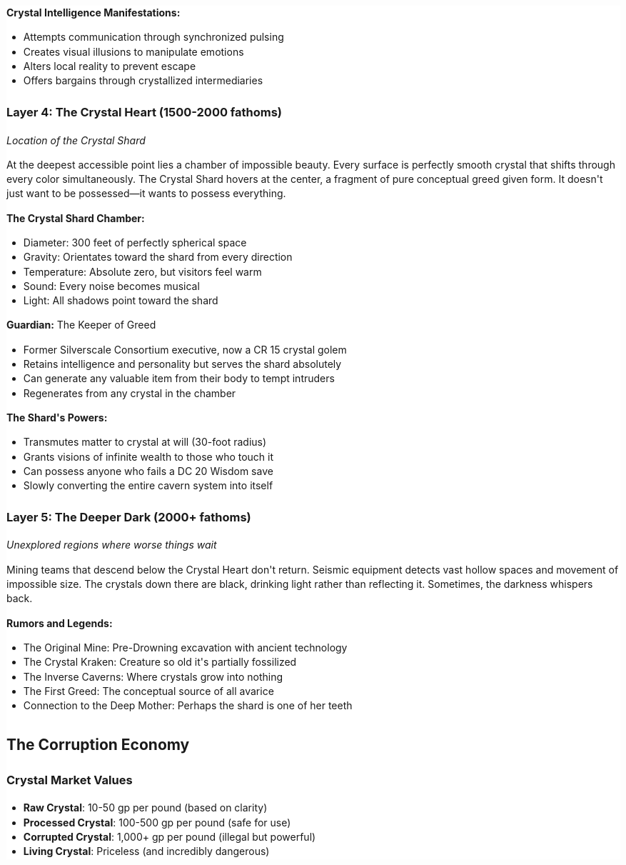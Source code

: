 **Crystal Intelligence Manifestations:**
- Attempts communication through synchronized pulsing
- Creates visual illusions to manipulate emotions
- Alters local reality to prevent escape
- Offers bargains through crystallized intermediaries

### Layer 4: The Crystal Heart (1500-2000 fathoms)
*Location of the Crystal Shard*

At the deepest accessible point lies a chamber of impossible beauty. Every surface is perfectly smooth crystal that shifts through every color simultaneously. The Crystal Shard hovers at the center, a fragment of pure conceptual greed given form. It doesn't just want to be possessed—it wants to possess everything.

**The Crystal Shard Chamber:**
- Diameter: 300 feet of perfectly spherical space
- Gravity: Orientates toward the shard from every direction
- Temperature: Absolute zero, but visitors feel warm
- Sound: Every noise becomes musical
- Light: All shadows point toward the shard

**Guardian:** The Keeper of Greed
- Former Silverscale Consortium executive, now a CR 15 crystal golem
- Retains intelligence and personality but serves the shard absolutely
- Can generate any valuable item from their body to tempt intruders
- Regenerates from any crystal in the chamber

**The Shard's Powers:**
- Transmutes matter to crystal at will (30-foot radius)
- Grants visions of infinite wealth to those who touch it
- Can possess anyone who fails a DC 20 Wisdom save
- Slowly converting the entire cavern system into itself

### Layer 5: The Deeper Dark (2000+ fathoms)
*Unexplored regions where worse things wait*

Mining teams that descend below the Crystal Heart don't return. Seismic equipment detects vast hollow spaces and movement of impossible size. The crystals down there are black, drinking light rather than reflecting it. Sometimes, the darkness whispers back.

**Rumors and Legends:**
- The Original Mine: Pre-Drowning excavation with ancient technology
- The Crystal Kraken: Creature so old it's partially fossilized
- The Inverse Caverns: Where crystals grow into nothing
- The First Greed: The conceptual source of all avarice
- Connection to the Deep Mother: Perhaps the shard is one of her teeth

## The Corruption Economy

### Crystal Market Values
- **Raw Crystal**: 10-50 gp per pound (based on clarity)
- **Processed Crystal**: 100-500 gp per pound (safe for use)
- **Corrupted Crystal**: 1,000+ gp per pound (illegal but powerful)
- **Living Crystal**: Priceless (and incredibly dangerous)
